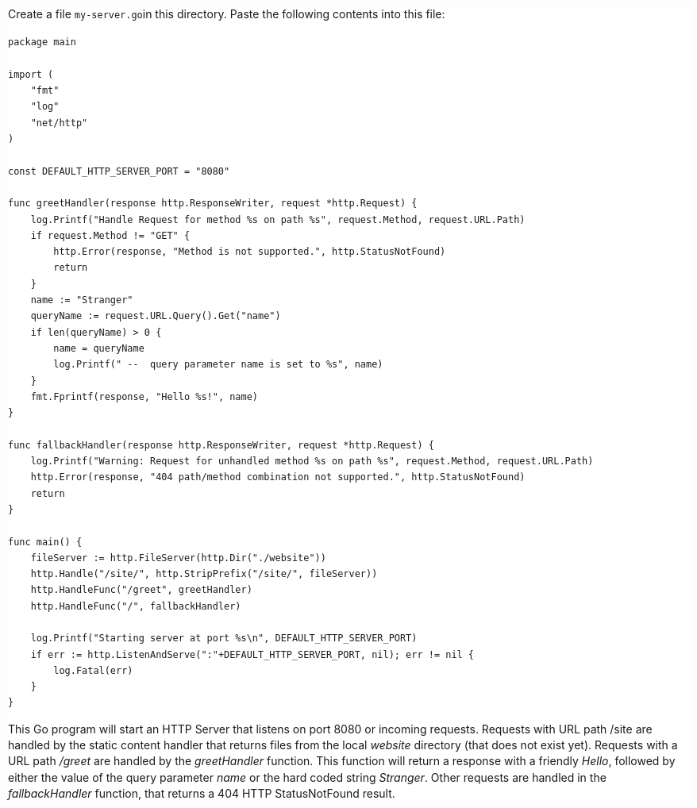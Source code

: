Create a file `my-server.go`in this directory. Paste the following contents into this file:

```
package main

import (
	"fmt"
	"log"
	"net/http"
)

const DEFAULT_HTTP_SERVER_PORT = "8080"

func greetHandler(response http.ResponseWriter, request *http.Request) {
	log.Printf("Handle Request for method %s on path %s", request.Method, request.URL.Path)
	if request.Method != "GET" {
		http.Error(response, "Method is not supported.", http.StatusNotFound)
		return
	}
	name := "Stranger"
	queryName := request.URL.Query().Get("name")
	if len(queryName) > 0 {
		name = queryName
		log.Printf(" --  query parameter name is set to %s", name)
	}
	fmt.Fprintf(response, "Hello %s!", name)
}

func fallbackHandler(response http.ResponseWriter, request *http.Request) {
	log.Printf("Warning: Request for unhandled method %s on path %s", request.Method, request.URL.Path)
	http.Error(response, "404 path/method combination not supported.", http.StatusNotFound)
	return
}

func main() {
	fileServer := http.FileServer(http.Dir("./website"))
	http.Handle("/site/", http.StripPrefix("/site/", fileServer))
	http.HandleFunc("/greet", greetHandler)
	http.HandleFunc("/", fallbackHandler)

	log.Printf("Starting server at port %s\n", DEFAULT_HTTP_SERVER_PORT)
	if err := http.ListenAndServe(":"+DEFAULT_HTTP_SERVER_PORT, nil); err != nil {
		log.Fatal(err)
	}
}
```
This Go program will start an HTTP Server that listens on port 8080 or incoming requests. Requests with URL path /site are handled by the static content handler that returns files from the local *website* directory (that does not exist yet). Requests with a URL path */greet* are handled by the *greetHandler* function. This function will return a response with a friendly *Hello*, followed by either the value of the query parameter *name* or the hard coded string *Stranger*. Other requests are handled in the *fallbackHandler* function, that returns a 404 HTTP StatusNotFound result.

